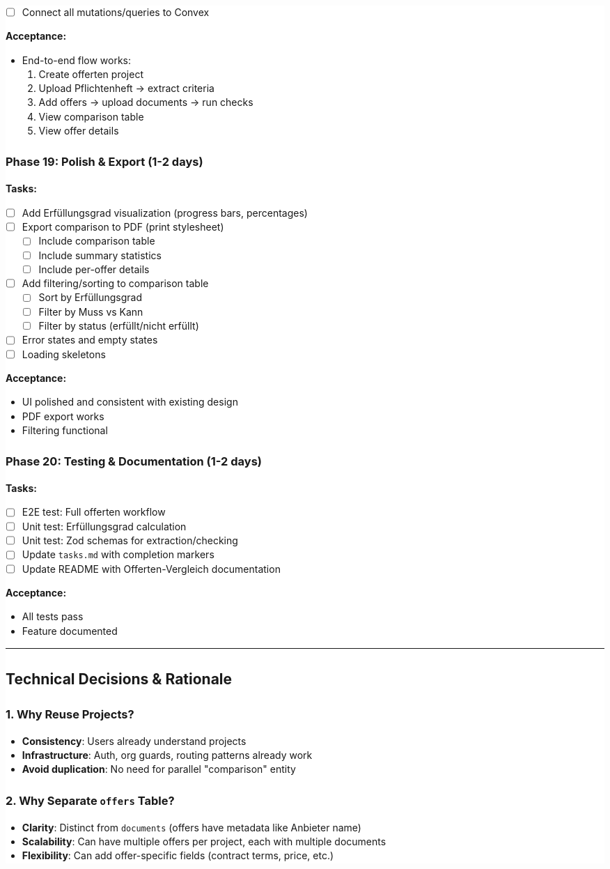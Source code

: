 - [ ] Connect all mutations/queries to Convex

**Acceptance:**
- End-to-end flow works:
  1. Create offerten project
  2. Upload Pflichtenheft → extract criteria
  3. Add offers → upload documents → run checks
  4. View comparison table
  5. View offer details

### Phase 19: Polish & Export (1-2 days)

**Tasks:**
- [ ] Add Erfüllungsgrad visualization (progress bars, percentages)
- [ ] Export comparison to PDF (print stylesheet)
  - [ ] Include comparison table
  - [ ] Include summary statistics
  - [ ] Include per-offer details
- [ ] Add filtering/sorting to comparison table
  - [ ] Sort by Erfüllungsgrad
  - [ ] Filter by Muss vs Kann
  - [ ] Filter by status (erfüllt/nicht erfüllt)
- [ ] Error states and empty states
- [ ] Loading skeletons

**Acceptance:**
- UI polished and consistent with existing design
- PDF export works
- Filtering functional

### Phase 20: Testing & Documentation (1-2 days)

**Tasks:**
- [ ] E2E test: Full offerten workflow
- [ ] Unit test: Erfüllungsgrad calculation
- [ ] Unit test: Zod schemas for extraction/checking
- [ ] Update `tasks.md` with completion markers
- [ ] Update README with Offerten-Vergleich documentation

**Acceptance:**
- All tests pass
- Feature documented

---

## Technical Decisions & Rationale

### 1. Why Reuse Projects?
- **Consistency**: Users already understand projects
- **Infrastructure**: Auth, org guards, routing patterns already work
- **Avoid duplication**: No need for parallel "comparison" entity

### 2. Why Separate `offers` Table?
- **Clarity**: Distinct from `documents` (offers have metadata like Anbieter name)
- **Scalability**: Can have multiple offers per project, each with multiple documents
- **Flexibility**: Can add offer-specific fields (contract terms, price, etc.)
